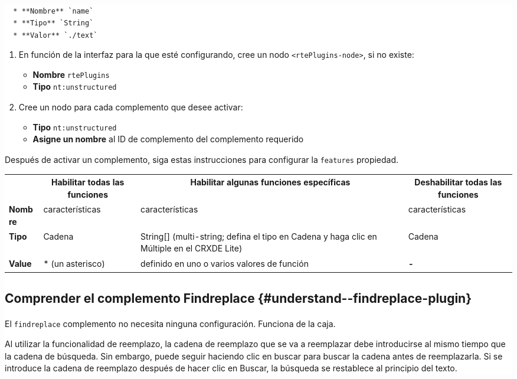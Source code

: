       * **Nombre** `name`
      * **Tipo** `String`
      * **Valor** `./text`


1. En función de la interfaz para la que esté configurando, cree un nodo `<rtePlugins-node>`, si no existe:

   * **Nombre** `rtePlugins`
   * **Tipo** `nt:unstructured`

1. Cree un nodo para cada complemento que desee activar:

   * **Tipo** `nt:unstructured`
   * **Asigne un nombre** al ID de complemento del complemento requerido

Después de activar un complemento, siga estas instrucciones para configurar la `features` propiedad.

<table> 
 <tbody> 
  <tr> 
   <td><strong> </strong></td> 
   <th><strong>Habilitar todas las funciones<br /> </strong></th> 
   <th><strong>Habilitar algunas funciones específicas</strong></th> 
   <th><strong>Deshabilitar todas las funciones<br /> </strong></th> 
  </tr> 
  <tr> 
   <td><strong>Nombre</strong></td> 
   <td>características</td> 
   <td>características</td> 
   <td>características</td> 
  </tr> 
  <tr> 
   <td><strong>Tipo</strong></td> 
   <td>Cadena</td> 
   <td>String[] (multi-string; defina el tipo en Cadena y haga clic en Múltiple en el CRXDE Lite)</td> 
   <td>Cadena</td> 
  </tr> 
  <tr> 
   <td><strong>Value</strong></td> 
   <td>* (un asterisco)<br /> </td> 
   <td>definido en uno o varios valores de función</td> 
   <td><strong>-</strong></td> 
  </tr> 
 </tbody> 
</table>

## Comprender el complemento Findreplace {#understand--findreplace-plugin}

El `findreplace` complemento no necesita ninguna configuración. Funciona de la caja.

Al utilizar la funcionalidad de reemplazo, la cadena de reemplazo que se va a reemplazar debe introducirse al mismo tiempo que la cadena de búsqueda. Sin embargo, puede seguir haciendo clic en buscar para buscar la cadena antes de reemplazarla. Si se introduce la cadena de reemplazo después de hacer clic en Buscar, la búsqueda se restablece al principio del texto.
